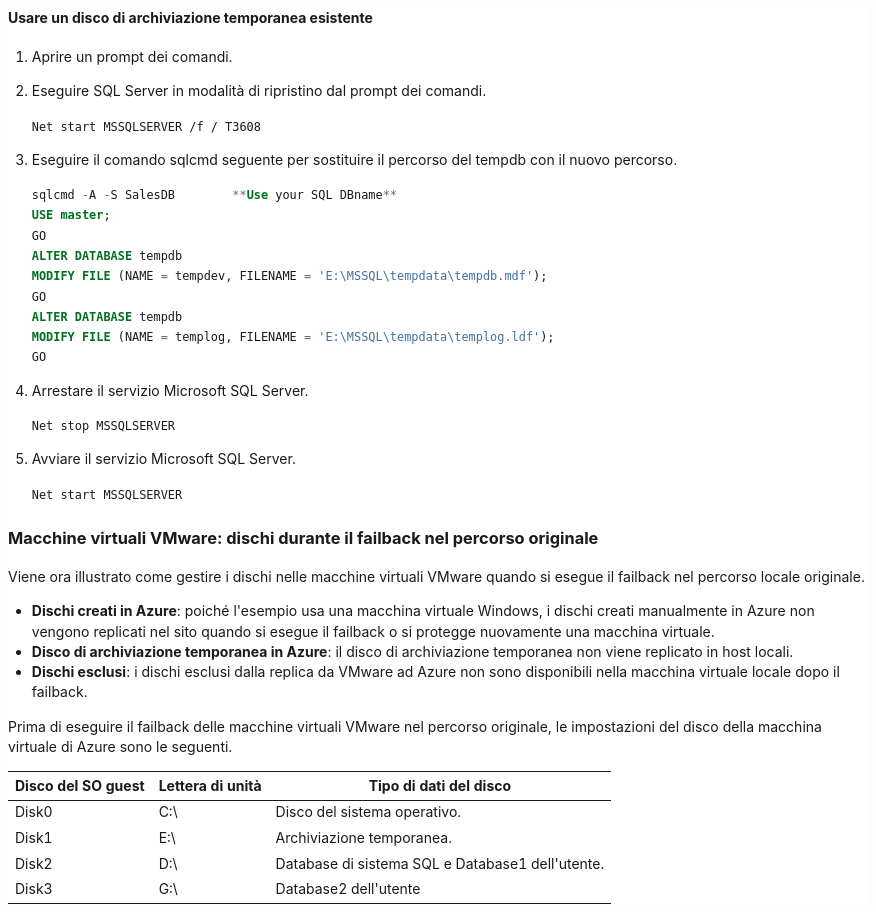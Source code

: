 #### <a name="use-an-existing-temporary-storage-disk"></a>Usare un disco di archiviazione temporanea esistente 

1. Aprire un prompt dei comandi.
2. Eseguire SQL Server in modalità di ripristino dal prompt dei comandi.

    ```console
    Net start MSSQLSERVER /f / T3608
    ```

3. Eseguire il comando sqlcmd seguente per sostituire il percorso del tempdb con il nuovo percorso.

    ```sql
    sqlcmd -A -S SalesDB        **Use your SQL DBname**
    USE master;     
    GO      
    ALTER DATABASE tempdb       
    MODIFY FILE (NAME = tempdev, FILENAME = 'E:\MSSQL\tempdata\tempdb.mdf');
    GO      
    ALTER DATABASE tempdb       
    MODIFY FILE (NAME = templog, FILENAME = 'E:\MSSQL\tempdata\templog.ldf');       
    GO
    ```

4. Arrestare il servizio Microsoft SQL Server.

    ```console
    Net stop MSSQLSERVER
    ```

5. Avviare il servizio Microsoft SQL Server.

    ```console
    Net start MSSQLSERVER
    ```

### <a name="vmware-vms-disks-during-failback-to-original-location"></a>Macchine virtuali VMware: dischi durante il failback nel percorso originale

Viene ora illustrato come gestire i dischi nelle macchine virtuali VMware quando si esegue il failback nel percorso locale originale.

- **Dischi creati in Azure**: poiché l'esempio usa una macchina virtuale Windows, i dischi creati manualmente in Azure non vengono replicati nel sito quando si esegue il failback o si protegge nuovamente una macchina virtuale.
- **Disco di archiviazione temporanea in Azure**: il disco di archiviazione temporanea non viene replicato in host locali.
- **Dischi esclusi**: i dischi esclusi dalla replica da VMware ad Azure non sono disponibili nella macchina virtuale locale dopo il failback.

Prima di eseguire il failback delle macchine virtuali VMware nel percorso originale, le impostazioni del disco della macchina virtuale di Azure sono le seguenti.

**Disco del SO guest** | **Lettera di unità** | **Tipo di dati del disco**
--- | --- | ---
Disk0 | C:\ | Disco del sistema operativo.
Disk1 | E:\ | Archiviazione temporanea.
Disk2 | D:\ | Database di sistema SQL e Database1 dell'utente.
Disk3 | G:\ | Database2 dell'utente
